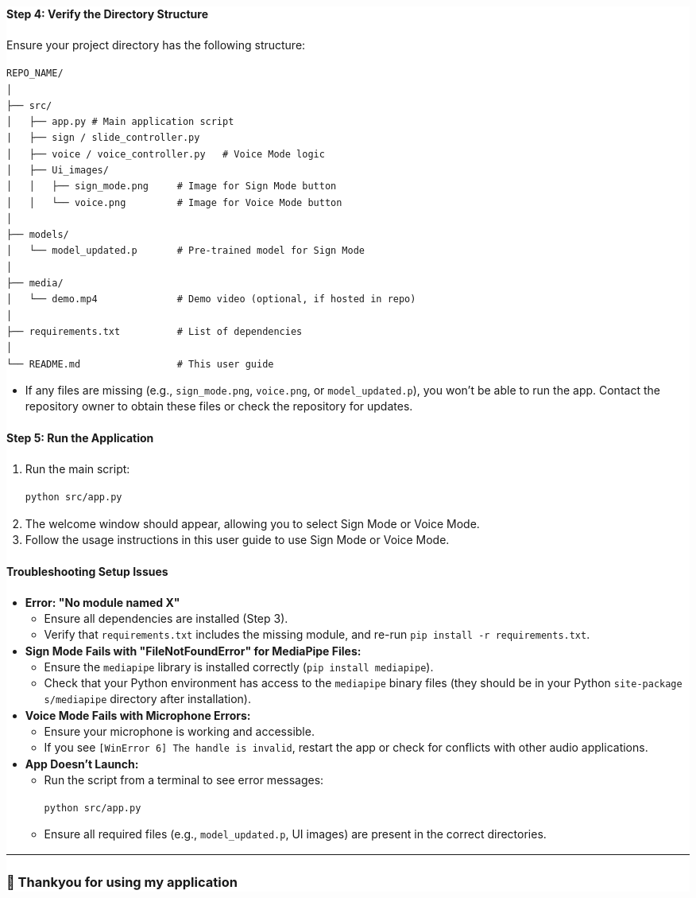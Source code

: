 #### Step 4: Verify the Directory Structure
Ensure your project directory has the following structure:
```
REPO_NAME/
│
├── src/
│   ├── app.py # Main application script
|   ├── sign / slide_controller.py
│   ├── voice / voice_controller.py   # Voice Mode logic
│   ├── Ui_images/
│   │   ├── sign_mode.png     # Image for Sign Mode button
│   │   └── voice.png         # Image for Voice Mode button
│
├── models/
│   └── model_updated.p       # Pre-trained model for Sign Mode
│
├── media/
│   └── demo.mp4              # Demo video (optional, if hosted in repo)
│
├── requirements.txt          # List of dependencies
│
└── README.md                 # This user guide
```
- If any files are missing (e.g., `sign_mode.png`, `voice.png`, or `model_updated.p`), you won’t be able to run the app. Contact the repository owner to obtain these files or check the repository for updates.

#### Step 5: Run the Application
1. Run the main script:
   ```bash
   python src/app.py
   ```
2. The welcome window should appear, allowing you to select Sign Mode or Voice Mode.
3. Follow the usage instructions in this user guide to use Sign Mode or Voice Mode.

#### Troubleshooting Setup Issues
- **Error: "No module named X"**
  - Ensure all dependencies are installed (Step 3).
  - Verify that `requirements.txt` includes the missing module, and re-run `pip install -r requirements.txt`.
- **Sign Mode Fails with "FileNotFoundError" for MediaPipe Files:**
  - Ensure the `mediapipe` library is installed correctly (`pip install mediapipe`).
  - Check that your Python environment has access to the `mediapipe` binary files (they should be in your Python `site-packages/mediapipe` directory after installation).
- **Voice Mode Fails with Microphone Errors:**
  - Ensure your microphone is working and accessible.
  - If you see `[WinError 6] The handle is invalid`, restart the app or check for conflicts with other audio applications.
- **App Doesn’t Launch:**
  - Run the script from a terminal to see error messages:
    ```bash
    python src/app.py
    ```
  - Ensure all required files (e.g., `model_updated.p`, UI images) are present in the correct directories.

---

### 🎈 Thankyou for using my application

